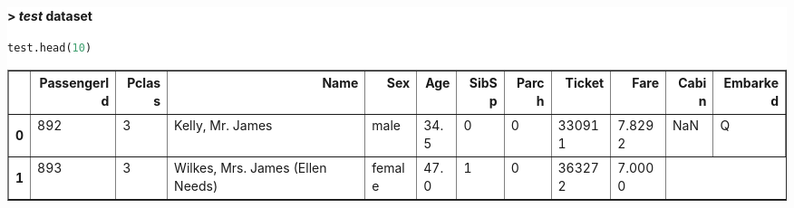 
**> *test* dataset**


```python
test.head(10)
```




<div>
<style scoped>
    .dataframe tbody tr th:only-of-type {
        vertical-align: middle;
    }

    .dataframe tbody tr th {
        vertical-align: top;
    }

    .dataframe thead th {
        text-align: right;
    }
</style>
<table border="1" class="dataframe">
  <thead>
    <tr style="text-align: right;">
      <th></th>
      <th>PassengerId</th>
      <th>Pclass</th>
      <th>Name</th>
      <th>Sex</th>
      <th>Age</th>
      <th>SibSp</th>
      <th>Parch</th>
      <th>Ticket</th>
      <th>Fare</th>
      <th>Cabin</th>
      <th>Embarked</th>
    </tr>
  </thead>
  <tbody>
    <tr>
      <th>0</th>
      <td>892</td>
      <td>3</td>
      <td>Kelly, Mr. James</td>
      <td>male</td>
      <td>34.5</td>
      <td>0</td>
      <td>0</td>
      <td>330911</td>
      <td>7.8292</td>
      <td>NaN</td>
      <td>Q</td>
    </tr>
    <tr>
      <th>1</th>
      <td>893</td>
      <td>3</td>
      <td>Wilkes, Mrs. James (Ellen Needs)</td>
      <td>female</td>
      <td>47.0</td>
      <td>1</td>
      <td>0</td>
      <td>363272</td>
      <td>7.0000</td>